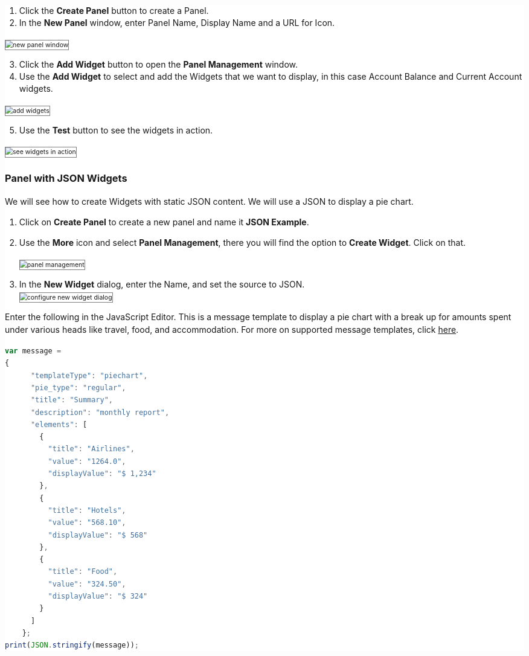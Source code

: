 1. Click the **Create Panel** button to create a Panel.
2. In the **New Panel** window, enter Panel Name, Display Name and a URL for Icon.
<img src="../images/new-panel-window.png" alt="new panel window" title="new panel window" style="border: 1px solid gray; zoom:75%;">

3. Click the **Add Widget** button to open the **Panel Management** window.
4. Use the **Add Widget** to select and add the Widgets that we want to display, in this case Account Balance and Current Account widgets.
<img src="../images/add-widgets.png" alt="add widgets" title="add widgets" style="border: 1px solid gray; zoom:75%;">

5. Use the **Test** button to see the widgets in action.
<img src="../images/see-widgets-in-action.png" alt="see widgets in action" title="see widgets in action" style="border: 1px solid gray; zoom:75%;">

### Panel with JSON Widgets

We will see how to create Widgets with static JSON content. We will use a JSON to display a pie chart.

1. Click on **Create Panel** to create a new panel and name it **JSON Example**.
2. Use the **More** icon and select **Panel Management**, there you will find the option to **Create Widget**. Click on that.

    <img src="../images/panel-management.png" alt="panel management" title="panel management" style="border: 1px solid gray; zoom:75%;">

<ol start="3"><li>In the <b>New Widget</b> dialog, enter the Name, and set the source to JSON.</li>
<img src="../images/configure-new-widget-dialog.png" alt="configure new widget dialog" title="configure new widget dialog" style="border: 1px solid gray; zoom:75%;"></ol>

Enter the following in the JavaScript Editor. This is a message template to display a pie chart with a break up for amounts spent under various heads like travel, food, and accommodation. For more on supported message templates, click <a href="https://docsinternal-kore.github.io/docs/xo/web-mobile-SDK-message-formatting-and-templates/" target="_blank"> here</a>. 

```js
var message =
{
      "templateType": "piechart",
      "pie_type": "regular",
      "title": "Summary",
      "description": "monthly report",
      "elements": [
        {
          "title": "Airlines",
          "value": "1264.0",
          "displayValue": "$ 1,234"
        },
        {
          "title": "Hotels",
          "value": "568.10",
          "displayValue": "$ 568"
        },
        {
          "title": "Food",
          "value": "324.50",
          "displayValue": "$ 324"
        }
      ]
    };
print(JSON.stringify(message));
```

